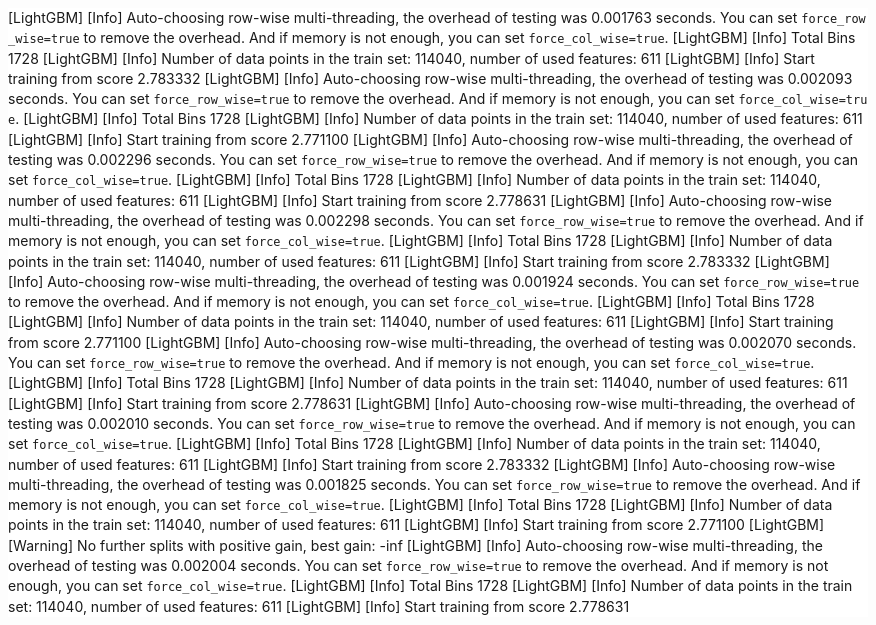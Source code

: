 [LightGBM] [Info] Auto-choosing row-wise multi-threading, the overhead of testing was 0.001763 seconds.
You can set `force_row_wise=true` to remove the overhead.
And if memory is not enough, you can set `force_col_wise=true`.
[LightGBM] [Info] Total Bins 1728
[LightGBM] [Info] Number of data points in the train set: 114040, number of used features: 611
[LightGBM] [Info] Start training from score 2.783332
[LightGBM] [Info] Auto-choosing row-wise multi-threading, the overhead of testing was 0.002093 seconds.
You can set `force_row_wise=true` to remove the overhead.
And if memory is not enough, you can set `force_col_wise=true`.
[LightGBM] [Info] Total Bins 1728
[LightGBM] [Info] Number of data points in the train set: 114040, number of used features: 611
[LightGBM] [Info] Start training from score 2.771100
[LightGBM] [Info] Auto-choosing row-wise multi-threading, the overhead of testing was 0.002296 seconds.
You can set `force_row_wise=true` to remove the overhead.
And if memory is not enough, you can set `force_col_wise=true`.
[LightGBM] [Info] Total Bins 1728
[LightGBM] [Info] Number of data points in the train set: 114040, number of used features: 611
[LightGBM] [Info] Start training from score 2.778631
[LightGBM] [Info] Auto-choosing row-wise multi-threading, the overhead of testing was 0.002298 seconds.
You can set `force_row_wise=true` to remove the overhead.
And if memory is not enough, you can set `force_col_wise=true`.
[LightGBM] [Info] Total Bins 1728
[LightGBM] [Info] Number of data points in the train set: 114040, number of used features: 611
[LightGBM] [Info] Start training from score 2.783332
[LightGBM] [Info] Auto-choosing row-wise multi-threading, the overhead of testing was 0.001924 seconds.
You can set `force_row_wise=true` to remove the overhead.
And if memory is not enough, you can set `force_col_wise=true`.
[LightGBM] [Info] Total Bins 1728
[LightGBM] [Info] Number of data points in the train set: 114040, number of used features: 611
[LightGBM] [Info] Start training from score 2.771100
[LightGBM] [Info] Auto-choosing row-wise multi-threading, the overhead of testing was 0.002070 seconds.
You can set `force_row_wise=true` to remove the overhead.
And if memory is not enough, you can set `force_col_wise=true`.
[LightGBM] [Info] Total Bins 1728
[LightGBM] [Info] Number of data points in the train set: 114040, number of used features: 611
[LightGBM] [Info] Start training from score 2.778631
[LightGBM] [Info] Auto-choosing row-wise multi-threading, the overhead of testing was 0.002010 seconds.
You can set `force_row_wise=true` to remove the overhead.
And if memory is not enough, you can set `force_col_wise=true`.
[LightGBM] [Info] Total Bins 1728
[LightGBM] [Info] Number of data points in the train set: 114040, number of used features: 611
[LightGBM] [Info] Start training from score 2.783332
[LightGBM] [Info] Auto-choosing row-wise multi-threading, the overhead of testing was 0.001825 seconds.
You can set `force_row_wise=true` to remove the overhead.
And if memory is not enough, you can set `force_col_wise=true`.
[LightGBM] [Info] Total Bins 1728
[LightGBM] [Info] Number of data points in the train set: 114040, number of used features: 611
[LightGBM] [Info] Start training from score 2.771100
[LightGBM] [Warning] No further splits with positive gain, best gain: -inf
[LightGBM] [Info] Auto-choosing row-wise multi-threading, the overhead of testing was 0.002004 seconds.
You can set `force_row_wise=true` to remove the overhead.
And if memory is not enough, you can set `force_col_wise=true`.
[LightGBM] [Info] Total Bins 1728
[LightGBM] [Info] Number of data points in the train set: 114040, number of used features: 611
[LightGBM] [Info] Start training from score 2.778631